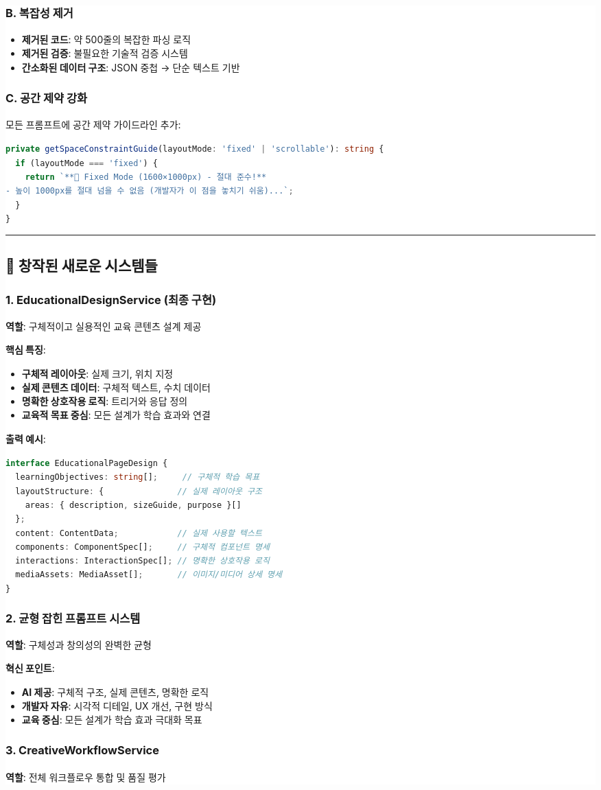 ### B. 복잡성 제거
- **제거된 코드**: 약 500줄의 복잡한 파싱 로직
- **제거된 검증**: 불필요한 기술적 검증 시스템
- **간소화된 데이터 구조**: JSON 중첩 → 단순 텍스트 기반

### C. 공간 제약 강화
모든 프롬프트에 공간 제약 가이드라인 추가:
```typescript
private getSpaceConstraintGuide(layoutMode: 'fixed' | 'scrollable'): string {
  if (layoutMode === 'fixed') {
    return `**🚨 Fixed Mode (1600×1000px) - 절대 준수!**
- 높이 1000px를 절대 넘을 수 없음 (개발자가 이 점을 놓치기 쉬움)...`;
  }
}
```

---

## 🎪 창작된 새로운 시스템들

### 1. EducationalDesignService (최종 구현)
**역할**: 구체적이고 실용적인 교육 콘텐츠 설계 제공

**핵심 특징**:
- **구체적 레이아웃**: 실제 크기, 위치 지정
- **실제 콘텐츠 데이터**: 구체적 텍스트, 수치 데이터
- **명확한 상호작용 로직**: 트리거와 응답 정의
- **교육적 목표 중심**: 모든 설계가 학습 효과와 연결

**출력 예시**:
```typescript
interface EducationalPageDesign {
  learningObjectives: string[];     // 구체적 학습 목표
  layoutStructure: {               // 실제 레이아웃 구조
    areas: { description, sizeGuide, purpose }[]
  };
  content: ContentData;            // 실제 사용할 텍스트
  components: ComponentSpec[];     // 구체적 컴포넌트 명세
  interactions: InteractionSpec[]; // 명확한 상호작용 로직
  mediaAssets: MediaAsset[];       // 이미지/미디어 상세 명세
}
```

### 2. 균형 잡힌 프롬프트 시스템
**역할**: 구체성과 창의성의 완벽한 균형

**혁신 포인트**:
- **AI 제공**: 구체적 구조, 실제 콘텐츠, 명확한 로직
- **개발자 자유**: 시각적 디테일, UX 개선, 구현 방식
- **교육 중심**: 모든 설계가 학습 효과 극대화 목표

### 3. CreativeWorkflowService
**역할**: 전체 워크플로우 통합 및 품질 평가
